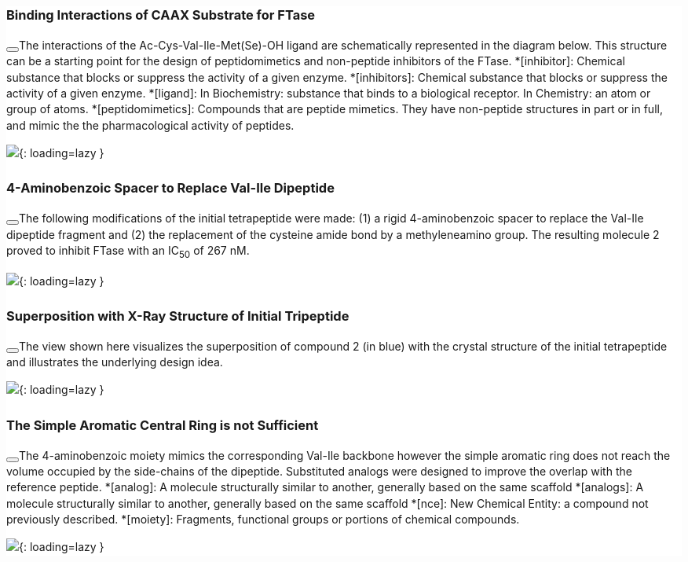 ### Binding Interactions of CAAX Substrate for FTase

<button  class='playb' onclick='playAudio(this)' data-mp3-name='3d-mimic-design-case-studies/binding-interactions-caax-substrate-for-ftase-76346ea7'><i class='fa fa-play' aria-hidden='true'></i></button>The interactions of the Ac-Cys-Val-Ile-Met(Se)-OH ligand are schematically represented in the diagram below. This structure can be a starting point for the design of peptidomimetics and non-peptide inhibitors of the FTase.
*[inhibitor]: Chemical substance that blocks or suppress the activity of a given enzyme.
*[inhibitors]: Chemical substance that blocks or suppress the activity of a given enzyme.
*[ligand]: In Biochemistry: substance that binds to a biological receptor. In Chemistry: an atom or group of atoms.
*[peptidomimetics]: Compounds that are peptide mimetics. They have non-peptide structures in part or in full, and mimic the the pharmacological activity of peptides.


![](https://media.drugdesign.org/course/3d-mimic-design-case-studies/far_2_3_0_0_1.png){: loading=lazy }
### 4-Aminobenzoic Spacer to Replace Val-Ile Dipeptide

<button  class='playb' onclick='playAudio(this)' data-mp3-name='3d-mimic-design-case-studies/4-aminobenzoic-spacer-to-replace-val-ile-dipeptide-d02a1ac3'><i class='fa fa-play' aria-hidden='true'></i></button>The following modifications of the initial tetrapeptide were made: (1) a rigid 4-aminobenzoic spacer to replace the Val-Ile dipeptide fragment and (2) the replacement of the cysteine amide bond by a methyleneamino group. The resulting molecule 2 proved to inhibit FTase with an IC<sub>50</sub> of 267 nM.


![](https://media.drugdesign.org/course/3d-mimic-design-case-studies/far_2_4_1_0_1.png){: loading=lazy }

### Superposition with X-Ray Structure of Initial Tripeptide

<button  class='playb' onclick='playAudio(this)' data-mp3-name='3d-mimic-design-case-studies/superposition-x-ray-structure-initial-tripeptide-7cbd7ed3'><i class='fa fa-play' aria-hidden='true'></i></button>The view shown here visualizes the superposition of compound 2 (in blue) with the crystal structure of the initial tetrapeptide and illustrates the underlying design idea.


![](https://media.drugdesign.org/course/3d-mimic-design-case-studies/snap_farnesyl4_s2.png){: loading=lazy }

### The Simple Aromatic Central Ring is not Sufficient

<button  class='playb' onclick='playAudio(this)' data-mp3-name='3d-mimic-design-case-studies/simple-aromatic-central-ring-is-not-sufficient-fbbae0fa'><i class='fa fa-play' aria-hidden='true'></i></button>The 4-aminobenzoic moiety mimics the corresponding Val-Ile backbone however the simple aromatic ring does not reach the volume occupied by the side-chains of the dipeptide. Substituted analogs were designed to improve the overlap with the reference peptide.
*[analog]: A molecule structurally similar to another, generally based on the same scaffold
*[analogs]: A molecule structurally similar to another, generally based on the same scaffold
*[nce]: New Chemical Entity: a compound not previously described.
*[moiety]: Fragments, functional groups or portions of chemical compounds.


![](https://media.drugdesign.org/course/3d-mimic-design-case-studies/far_2_5_0_0_1.jpg){: loading=lazy }
